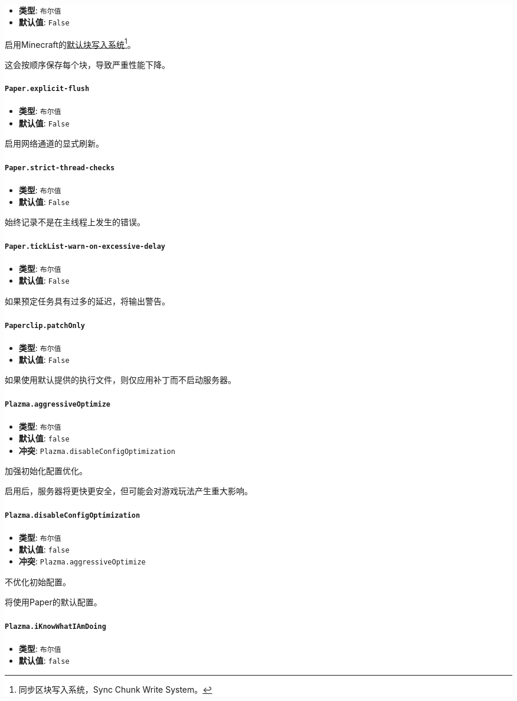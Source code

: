 - **类型**: `布尔值`
- **默认值**: `False`

启用Minecraft的[默认块写入系统](#user-content-fn-10)[^10]。

这会按顺序保存每个块，导致严重性能下降。

#### `Paper.explicit-flush`

- **类型**: `布尔值`
- **默认值**: `False`

启用网络通道的显式刷新。

#### `Paper.strict-thread-checks`

- **类型**: `布尔值`
- **默认值**: `False`

始终记录不是在主线程上发生的错误。

#### `Paper.tickList-warn-on-excessive-delay`

- **类型**: `布尔值`
- **默认值**: `False`

如果预定任务具有过多的延迟，将输出警告。

#### `Paperclip.patchOnly`

- **类型**: `布尔值`
- **默认值**: `False`

如果使用默认提供的执行文件，则仅应用补丁而不启动服务器。

#### `Plazma.aggressiveOptimize`

- **类型**: `布尔值`
- **默认值**: `false`
- **冲突**: `Plazma.disableConfigOptimization`

加强初始化配置优化。

启用后，服务器将更快更安全，但可能会对游戏玩法产生重大影响。

#### `Plazma.disableConfigOptimization`

- **类型**: `布尔值`
- **默认值**: `false`
- **冲突**: `Plazma.aggressiveOptimize`

不优化初始配置。

将使用Paper的默认配置。

#### `Plazma.iKnowWhatIAmDoing`

- **类型**: `布尔值`
- **默认值**: `false`


[^1]: `java (...) -jar server.jar (...)`
[^2]: 根据追加的位置处理参数的位置会发生变化。
[^3]: 例如，如果要将 `Plazma.iKnowWhatIAmDoing` 设置为 `true`（启用），只需输入 `-DPlazma.iKnowWhatIAmDoing`，而不是 `-DPlazma.iKnowWhatIAmDoing=true`，它将同样有效。
[^4]: 例如，`"-DPlazma.iKnowWhatIAmDoing"`
[^5]: 事件检测器。
[^6]: 事件检测器。
[^7]: 客户端。
[^8]: 像心跳一样向服务器发送连接正常的信号。
[^9]: 使用Purpur的AFK踢出功能，即使玩家离开也可以将其踢出。
[^10]: 同步区块写入系统，Sync Chunk Write System。
[^11]: \`警告！ Plazma可能会导致意外问题，因此请确保在将其用于公共服务器之前进行彻底测试。
[^12]: 在游戏中，“世界优化”也是按照这个原则运作的。
[^13]: 除了`级别 2`以上的管理员。
[^14]: Internet协议，IP。